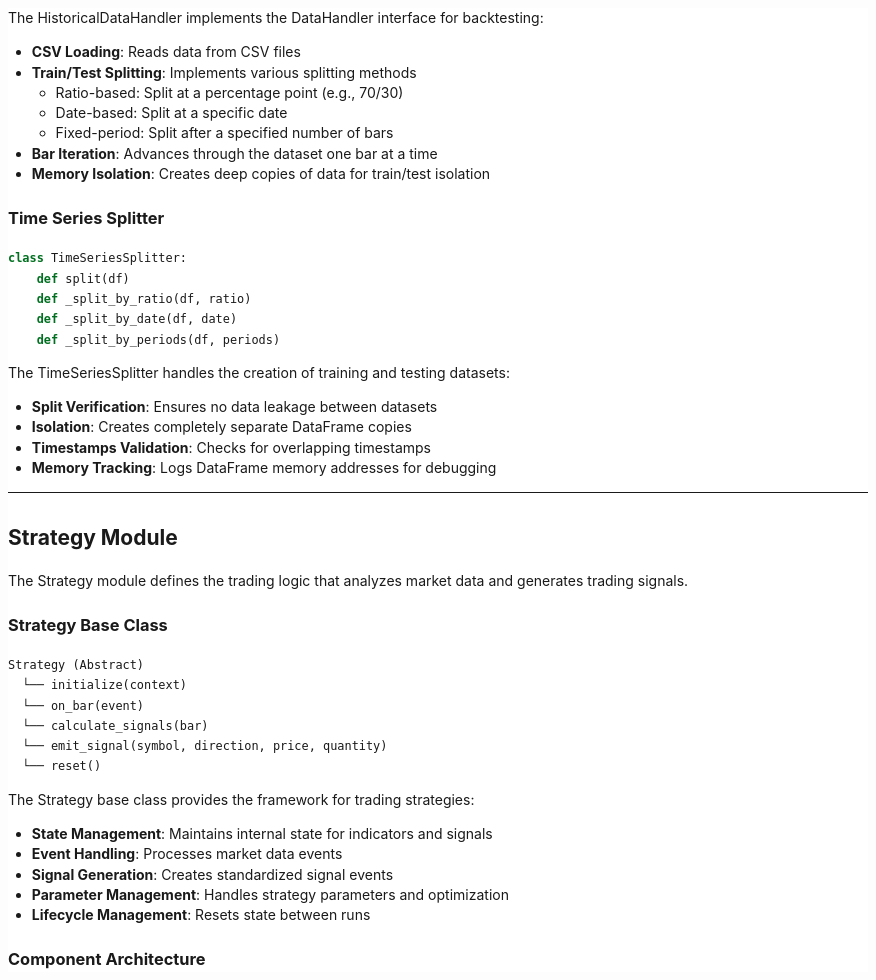 The HistoricalDataHandler implements the DataHandler interface for backtesting:

- **CSV Loading**: Reads data from CSV files
- **Train/Test Splitting**: Implements various splitting methods
  - Ratio-based: Split at a percentage point (e.g., 70/30)
  - Date-based: Split at a specific date
  - Fixed-period: Split after a specified number of bars
- **Bar Iteration**: Advances through the dataset one bar at a time
- **Memory Isolation**: Creates deep copies of data for train/test isolation

### Time Series Splitter

```python
class TimeSeriesSplitter:
    def split(df)
    def _split_by_ratio(df, ratio)
    def _split_by_date(df, date)
    def _split_by_periods(df, periods)
```

The TimeSeriesSplitter handles the creation of training and testing datasets:

- **Split Verification**: Ensures no data leakage between datasets
- **Isolation**: Creates completely separate DataFrame copies
- **Timestamps Validation**: Checks for overlapping timestamps
- **Memory Tracking**: Logs DataFrame memory addresses for debugging

---

## Strategy Module

The Strategy module defines the trading logic that analyzes market data and generates trading signals.

### Strategy Base Class

```
Strategy (Abstract)
  └── initialize(context)
  └── on_bar(event)
  └── calculate_signals(bar)
  └── emit_signal(symbol, direction, price, quantity)
  └── reset()
```

The Strategy base class provides the framework for trading strategies:

- **State Management**: Maintains internal state for indicators and signals
- **Event Handling**: Processes market data events
- **Signal Generation**: Creates standardized signal events
- **Parameter Management**: Handles strategy parameters and optimization
- **Lifecycle Management**: Resets state between runs

### Component Architecture
